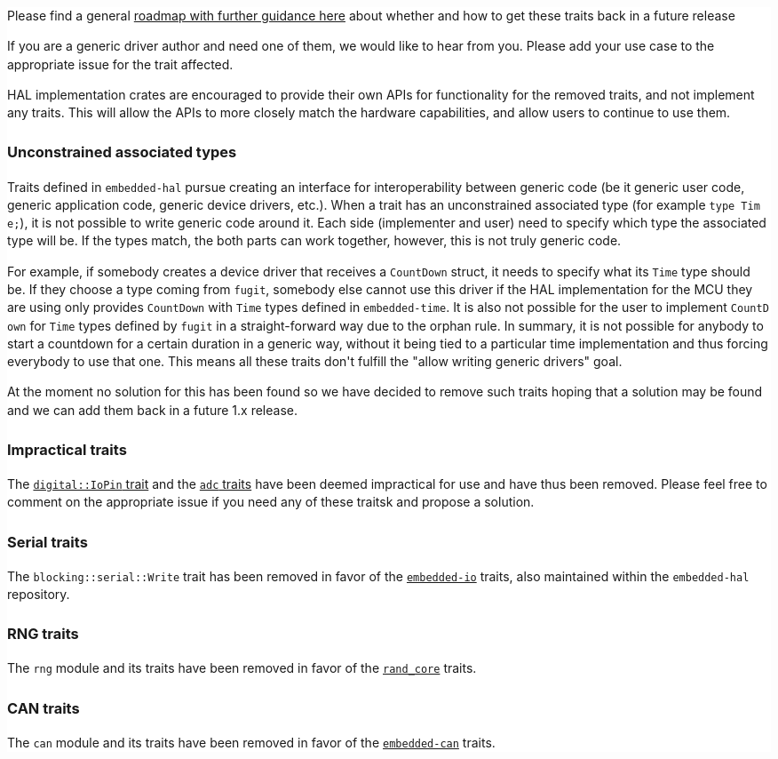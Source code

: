 Please find a general [roadmap with further guidance here][roadmap-rm-traits] about
whether and how to get these traits back in a future release

If you are a generic driver author and need one of them, we would like to hear from you. Please add your use case to the appropriate issue for the trait affected.

HAL implementation crates are encouraged to provide their own APIs for functionality for the removed traits, and not implement any traits. This will allow the APIs to more closely match the hardware capabilities, and allow users to continue to use them.

[roadmap-rm-traits]: https://github.com/rust-embedded/embedded-hal/issues/357
[adc]: https://github.com/rust-embedded/embedded-hal/issues/377
[iopin]: https://github.com/rust-embedded/embedded-hal/issues/397
[capture]: https://github.com/rust-embedded/embedded-hal/issues/361
[pwm]: https://github.com/rust-embedded/embedded-hal/issues/358
[qei]: https://github.com/rust-embedded/embedded-hal/issues/362
[timer]: https://github.com/rust-embedded/embedded-hal/issues/359
[watchdog]: https://github.com/rust-embedded/embedded-hal/issues/360

### Unconstrained associated types

Traits defined in `embedded-hal` pursue creating an interface for interoperability between generic code (be it generic user code, generic application code, generic device drivers, etc.).
When a trait has an unconstrained associated type (for example `type Time;`), it is not possible to write generic code around it. Each side (implementer and user) need to specify which type the associated type will be. If the types match, the both parts can work together, however, this is not truly generic code.

For example, if somebody creates a device driver that receives a `CountDown` struct, it needs to specify what its `Time` type should be. If they choose a type coming from `fugit`, somebody else cannot use this driver if the HAL implementation for the MCU they are using only provides `CountDown` with `Time` types defined in `embedded-time`. It is also not possible for the user to implement `CountDown` for `Time` types defined by `fugit` in a straight-forward way due to the orphan rule.
In summary, it is not possible for anybody to start a countdown for a certain duration in a generic way, without it being tied to a particular time implementation and thus forcing everybody to use that one. This means all these traits don't fulfill the "allow writing generic drivers" goal.

At the moment no solution for this has been found so we have decided to remove such traits hoping that a solution may be found
and we can add them back in a future 1.x release.

### Impractical traits

The [`digital::IoPin` trait][iopin] and the [`adc` traits][adc] have been deemed impractical for use and have thus been removed.
Please feel free to comment on the appropriate issue if you need any of these traitsk and propose a solution.

### Serial traits

The `blocking::serial::Write` trait has been removed in favor of the [`embedded-io`] traits, also maintained within the `embedded-hal` repository.

[`embedded-io`]: https://crates.io/crates/embedded-io

### RNG traits

The `rng` module and its traits have been removed in favor of the [`rand_core`] traits.

[`rand_core`]: https://crates.io/crates/rand_core

### CAN traits

The `can` module and its traits have been removed in favor of the [`embedded-can`] traits.

[`embedded-can`]: https://crates.io/crates/embedded-can
